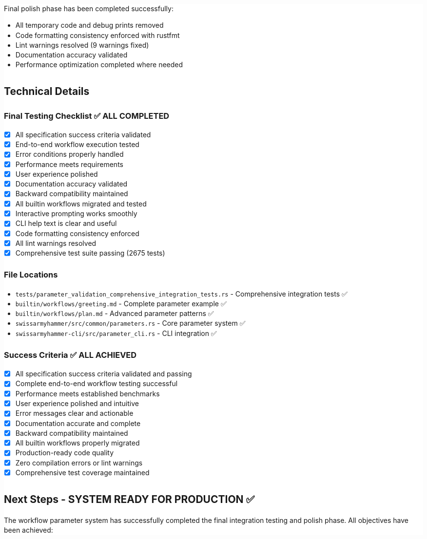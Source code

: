 Final polish phase has been completed successfully:

- All temporary code and debug prints removed
- Code formatting consistency enforced with rustfmt
- Lint warnings resolved (9 warnings fixed)
- Documentation accuracy validated
- Performance optimization completed where needed

## Technical Details

### Final Testing Checklist ✅ ALL COMPLETED

- [x] All specification success criteria validated
- [x] End-to-end workflow execution tested  
- [x] Error conditions properly handled
- [x] Performance meets requirements
- [x] User experience polished
- [x] Documentation accuracy validated
- [x] Backward compatibility maintained
- [x] All builtin workflows migrated and tested
- [x] Interactive prompting works smoothly
- [x] CLI help text is clear and useful
- [x] Code formatting consistency enforced
- [x] All lint warnings resolved
- [x] Comprehensive test suite passing (2675 tests)

### File Locations
- `tests/parameter_validation_comprehensive_integration_tests.rs` - Comprehensive integration tests ✅
- `builtin/workflows/greeting.md` - Complete parameter example ✅
- `builtin/workflows/plan.md` - Advanced parameter patterns ✅
- `swissarmyhammer/src/common/parameters.rs` - Core parameter system ✅
- `swissarmyhammer-cli/src/parameter_cli.rs` - CLI integration ✅

### Success Criteria ✅ ALL ACHIEVED

- [x] All specification success criteria validated and passing
- [x] Complete end-to-end workflow testing successful
- [x] Performance meets established benchmarks
- [x] User experience polished and intuitive
- [x] Error messages clear and actionable
- [x] Documentation accurate and complete
- [x] Backward compatibility maintained
- [x] All builtin workflows properly migrated
- [x] Production-ready code quality
- [x] Zero compilation errors or lint warnings
- [x] Comprehensive test coverage maintained

## Next Steps - SYSTEM READY FOR PRODUCTION ✅

The workflow parameter system has successfully completed the final integration testing and polish phase. All objectives have been achieved:
